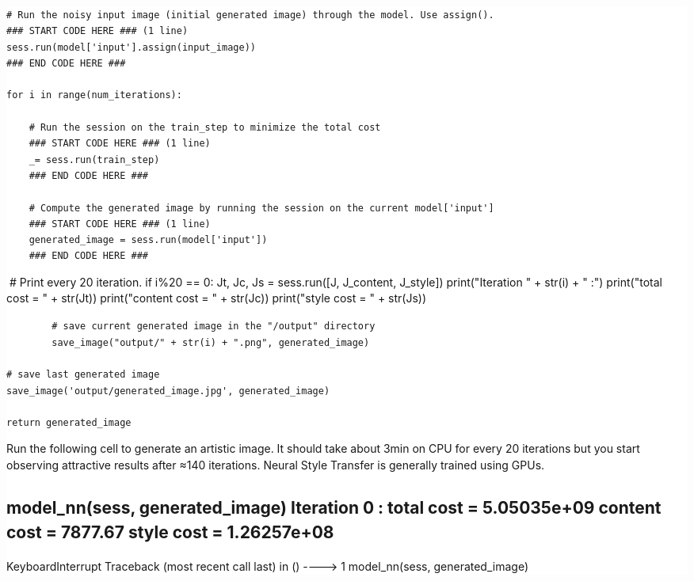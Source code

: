     # Run the noisy input image (initial generated image) through the model. Use assign().
    ### START CODE HERE ### (1 line)
    sess.run(model['input'].assign(input_image))
    ### END CODE HERE ###
    
    for i in range(num_iterations):
    
        # Run the session on the train_step to minimize the total cost
        ### START CODE HERE ### (1 line)
        _= sess.run(train_step)
        ### END CODE HERE ###
        
        # Compute the generated image by running the session on the current model['input']
        ### START CODE HERE ### (1 line)
        generated_image = sess.run(model['input'])
        ### END CODE HERE ###
​
        # Print every 20 iteration.
        if i%20 == 0:
            Jt, Jc, Js = sess.run([J, J_content, J_style])
            print("Iteration " + str(i) + " :")
            print("total cost = " + str(Jt))
            print("content cost = " + str(Jc))
            print("style cost = " + str(Js))
            
            # save current generated image in the "/output" directory
            save_image("output/" + str(i) + ".png", generated_image)
    
    # save last generated image
    save_image('output/generated_image.jpg', generated_image)
    
    return generated_image
Run the following cell to generate an artistic image. It should take about 3min on CPU for every 20 iterations but you start observing attractive results after ≈140 iterations. Neural Style Transfer is generally trained using GPUs.


model_nn(sess, generated_image)
Iteration 0 :
total cost = 5.05035e+09
content cost = 7877.67
style cost = 1.26257e+08
---------------------------------------------------------------------------
KeyboardInterrupt                         Traceback (most recent call last)
<ipython-input-30-aed364014da4> in <module>()
----> 1 model_nn(sess, generated_image)

